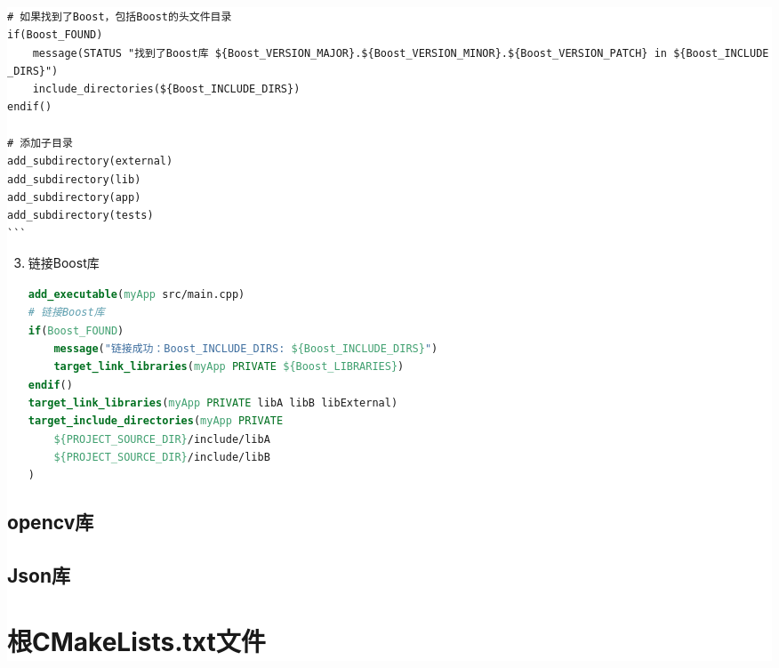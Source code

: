 	# 如果找到了Boost，包括Boost的头文件目录
	if(Boost_FOUND)
	    message(STATUS "找到了Boost库 ${Boost_VERSION_MAJOR}.${Boost_VERSION_MINOR}.${Boost_VERSION_PATCH} in ${Boost_INCLUDE_DIRS}")
	    include_directories(${Boost_INCLUDE_DIRS})
	endif()
	
	# 添加子目录
	add_subdirectory(external)
	add_subdirectory(lib)
	add_subdirectory(app)
	add_subdirectory(tests)
	```

3.  链接Boost库

	```cmake
	add_executable(myApp src/main.cpp)
	# 链接Boost库
	if(Boost_FOUND)
	    message("链接成功：Boost_INCLUDE_DIRS: ${Boost_INCLUDE_DIRS}")
	    target_link_libraries(myApp PRIVATE ${Boost_LIBRARIES})
	endif()
	target_link_libraries(myApp PRIVATE libA libB libExternal)
	target_include_directories(myApp PRIVATE 
	    ${PROJECT_SOURCE_DIR}/include/libA 
	    ${PROJECT_SOURCE_DIR}/include/libB
	)
	```

	





## opencv库









## Json库





# 根CMakeLists.txt文件
